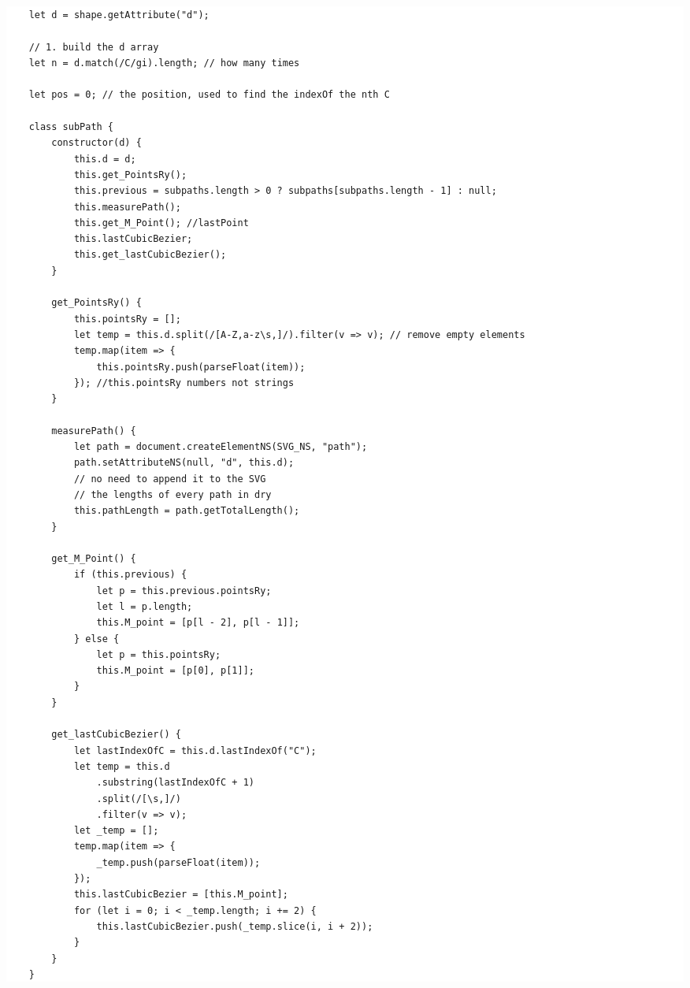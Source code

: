         let d = shape.getAttribute("d");

        // 1. build the d array
        let n = d.match(/C/gi).length; // how many times

        let pos = 0; // the position, used to find the indexOf the nth C

        class subPath {
            constructor(d) {
                this.d = d;
                this.get_PointsRy();
                this.previous = subpaths.length > 0 ? subpaths[subpaths.length - 1] : null;
                this.measurePath();
                this.get_M_Point(); //lastPoint
                this.lastCubicBezier;
                this.get_lastCubicBezier();
            }

            get_PointsRy() {
                this.pointsRy = [];
                let temp = this.d.split(/[A-Z,a-z\s,]/).filter(v => v); // remove empty elements
                temp.map(item => {
                    this.pointsRy.push(parseFloat(item));
                }); //this.pointsRy numbers not strings
            }

            measurePath() {
                let path = document.createElementNS(SVG_NS, "path");
                path.setAttributeNS(null, "d", this.d);
                // no need to append it to the SVG
                // the lengths of every path in dry
                this.pathLength = path.getTotalLength();
            }

            get_M_Point() {
                if (this.previous) {
                    let p = this.previous.pointsRy;
                    let l = p.length;
                    this.M_point = [p[l - 2], p[l - 1]];
                } else {
                    let p = this.pointsRy;
                    this.M_point = [p[0], p[1]];
                }
            }

            get_lastCubicBezier() {
                let lastIndexOfC = this.d.lastIndexOf("C");
                let temp = this.d
                    .substring(lastIndexOfC + 1)
                    .split(/[\s,]/)
                    .filter(v => v);
                let _temp = [];
                temp.map(item => {
                    _temp.push(parseFloat(item));
                });
                this.lastCubicBezier = [this.M_point];
                for (let i = 0; i < _temp.length; i += 2) {
                    this.lastCubicBezier.push(_temp.slice(i, i + 2));
                }
            }
        }
